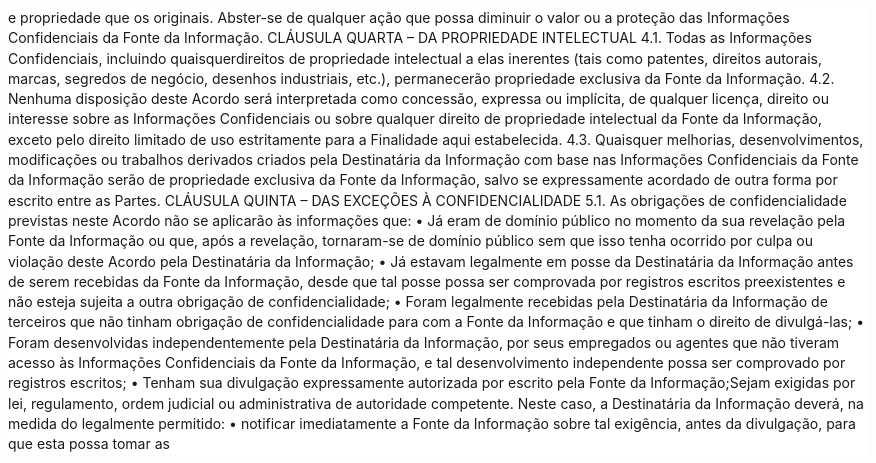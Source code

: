 e propriedade que os originais.
Abster-se de qualquer ação que possa diminuir o valor ou a
proteção das Informações Confidenciais da Fonte da Informação.
CLÁUSULA QUARTA – DA PROPRIEDADE INTELECTUAL
4.1.
Todas
as
Informações
Confidenciais,
incluindo
quaisquerdireitos de propriedade intelectual a elas inerentes (tais como
patentes,
direitos
autorais, marcas, segredos de negócio,
desenhos
industriais, etc.), permanecerão propriedade exclusiva
da Fonte da Informação.
4.2. Nenhuma disposição deste Acordo será interpretada como
concessão, expressa ou implícita, de qualquer licença, direito ou
interesse sobre as Informações Confidenciais ou sobre qualquer
direito de propriedade intelectual da Fonte da Informação, exceto
pelo direito limitado de uso estritamente para a Finalidade aqui
estabelecida.
4.3. Quaisquer melhorias, desenvolvimentos, modificações ou
trabalhos derivados criados pela Destinatária da Informação com
base nas Informações Confidenciais da Fonte da Informação serão
de
propriedade exclusiva da Fonte da Informação, salvo se
expressamente acordado de outra forma por escrito entre as
Partes.
CLÁUSULA QUINTA – DAS EXCEÇÕES À CONFIDENCIALIDADE
5.1. As obrigações de confidencialidade previstas neste Acordo
não se aplicarão às informações que:
• Já eram de domínio público no momento da sua revelação pela
Fonte da Informação ou que, após a revelação, tornaram-se de
domínio público sem que isso tenha ocorrido por culpa ou violação
deste Acordo pela Destinatária da Informação;
• Já estavam legalmente em posse da Destinatária da Informação
antes de serem recebidas da Fonte da Informação, desde que tal
posse possa ser comprovada por registros escritos preexistentes e
não esteja sujeita a outra obrigação de confidencialidade;
• Foram legalmente recebidas pela Destinatária da Informação de
terceiros que não tinham obrigação de confidencialidade para com a
Fonte da Informação e que tinham o direito de divulgá-las;
• Foram desenvolvidas independentemente pela Destinatária da
Informação, por seus empregados ou agentes que não tiveram acesso
às Informações Confidenciais da Fonte da Informação, e tal
desenvolvimento independente possa ser comprovado por registros
escritos;
• Tenham sua divulgação expressamente autorizada por escrito pela
Fonte da Informação;Sejam exigidas por lei, regulamento, ordem judicial ou
administrativa
de
autoridade
competente.
Neste
caso,
a
Destinatária
da Informação deverá, na medida do legalmente
permitido:
•
notificar imediatamente a Fonte da Informação sobre tal
exigência, antes da divulgação, para que esta possa tomar as